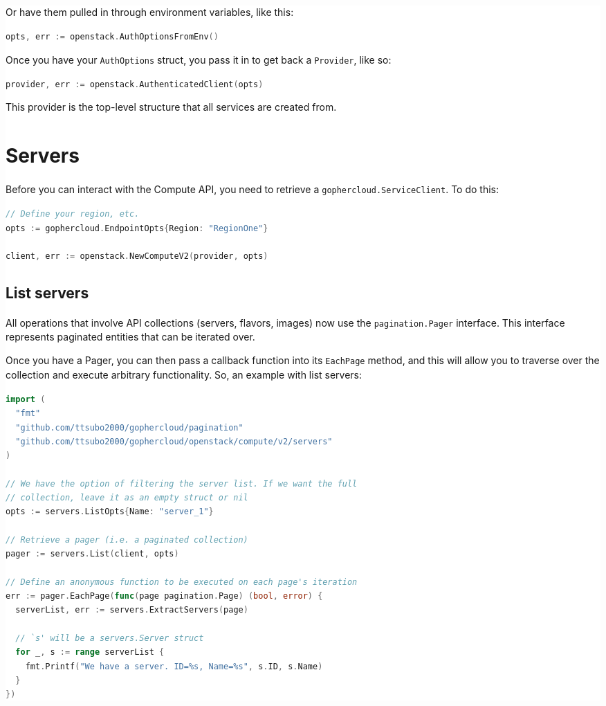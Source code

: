 Or have them pulled in through environment variables, like this:

```go
opts, err := openstack.AuthOptionsFromEnv()
```

Once you have your `AuthOptions` struct, you pass it in to get back a `Provider`,
like so:

```go
provider, err := openstack.AuthenticatedClient(opts)
```

This provider is the top-level structure that all services are created from.

# Servers

Before you can interact with the Compute API, you need to retrieve a
`gophercloud.ServiceClient`. To do this:

```go
// Define your region, etc.
opts := gophercloud.EndpointOpts{Region: "RegionOne"}

client, err := openstack.NewComputeV2(provider, opts)
```

## List servers

All operations that involve API collections (servers, flavors, images) now use
the `pagination.Pager` interface. This interface represents paginated entities
that can be iterated over.

Once you have a Pager, you can then pass a callback function into its `EachPage`
method, and this will allow you to traverse over the collection and execute
arbitrary functionality. So, an example with list servers:

```go
import (
  "fmt"
  "github.com/ttsubo2000/gophercloud/pagination"
  "github.com/ttsubo2000/gophercloud/openstack/compute/v2/servers"
)

// We have the option of filtering the server list. If we want the full
// collection, leave it as an empty struct or nil
opts := servers.ListOpts{Name: "server_1"}

// Retrieve a pager (i.e. a paginated collection)
pager := servers.List(client, opts)

// Define an anonymous function to be executed on each page's iteration
err := pager.EachPage(func(page pagination.Page) (bool, error) {
  serverList, err := servers.ExtractServers(page)

  // `s' will be a servers.Server struct
  for _, s := range serverList {
    fmt.Printf("We have a server. ID=%s, Name=%s", s.ID, s.Name)
  }
})
```
